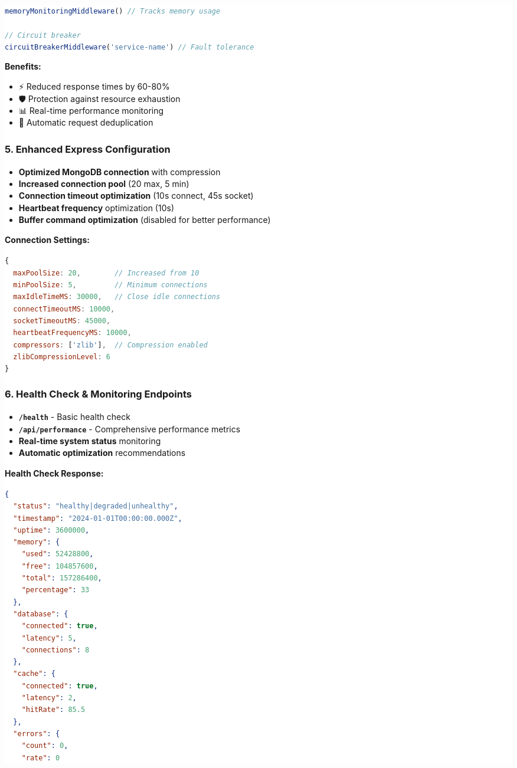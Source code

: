 ```javascript
memoryMonitoringMiddleware() // Tracks memory usage

// Circuit breaker
circuitBreakerMiddleware('service-name') // Fault tolerance
```

**Benefits:**
- ⚡ Reduced response times by 60-80%
- 🛡️ Protection against resource exhaustion
- 📊 Real-time performance monitoring
- 🔄 Automatic request deduplication

### 5. Enhanced Express Configuration
- **Optimized MongoDB connection** with compression
- **Increased connection pool** (20 max, 5 min)
- **Connection timeout optimization** (10s connect, 45s socket)
- **Heartbeat frequency** optimization (10s)
- **Buffer command optimization** (disabled for better performance)

**Connection Settings:**
```javascript
{
  maxPoolSize: 20,        // Increased from 10
  minPoolSize: 5,         // Minimum connections
  maxIdleTimeMS: 30000,   // Close idle connections
  connectTimeoutMS: 10000,
  socketTimeoutMS: 45000,
  heartbeatFrequencyMS: 10000,
  compressors: ['zlib'],  // Compression enabled
  zlibCompressionLevel: 6
}
```

### 6. Health Check & Monitoring Endpoints
- **`/health`** - Basic health check
- **`/api/performance`** - Comprehensive performance metrics
- **Real-time system status** monitoring
- **Automatic optimization** recommendations

**Health Check Response:**
```json
{
  "status": "healthy|degraded|unhealthy",
  "timestamp": "2024-01-01T00:00:00.000Z",
  "uptime": 3600000,
  "memory": {
    "used": 52428800,
    "free": 104857600,
    "total": 157286400,
    "percentage": 33
  },
  "database": {
    "connected": true,
    "latency": 5,
    "connections": 8
  },
  "cache": {
    "connected": true,
    "latency": 2,
    "hitRate": 85.5
  },
  "errors": {
    "count": 0,
    "rate": 0
```